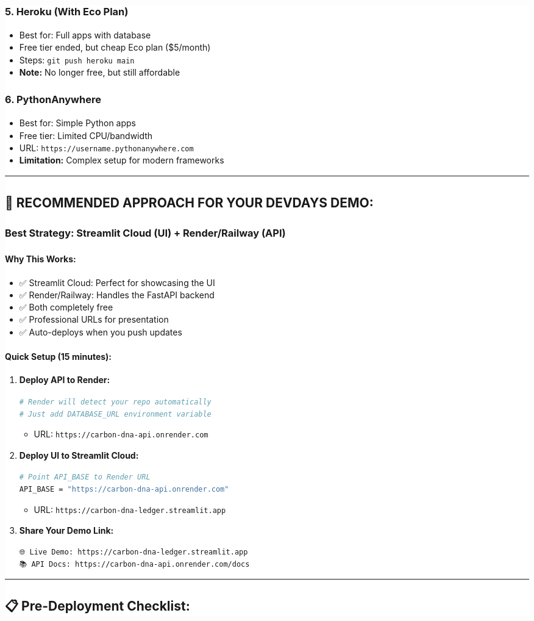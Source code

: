 ### **5. Heroku (With Eco Plan)**
- Best for: Full apps with database
- Free tier ended, but cheap Eco plan ($5/month)
- Steps: `git push heroku main`
- **Note:** No longer free, but still affordable

### **6. PythonAnywhere**
- Best for: Simple Python apps
- Free tier: Limited CPU/bandwidth
- URL: `https://username.pythonanywhere.com`
- **Limitation:** Complex setup for modern frameworks

---

## 🎯 **RECOMMENDED APPROACH FOR YOUR DEVDAYS DEMO:**

### **Best Strategy: Streamlit Cloud (UI) + Render/Railway (API)**

#### **Why This Works:**
- ✅ Streamlit Cloud: Perfect for showcasing the UI
- ✅ Render/Railway: Handles the FastAPI backend
- ✅ Both completely free
- ✅ Professional URLs for presentation
- ✅ Auto-deploys when you push updates

#### **Quick Setup (15 minutes):**

1. **Deploy API to Render:**
   ```bash
   # Render will detect your repo automatically
   # Just add DATABASE_URL environment variable
   ```
   - URL: `https://carbon-dna-api.onrender.com`

2. **Deploy UI to Streamlit Cloud:**
   ```bash
   # Point API_BASE to Render URL
   API_BASE = "https://carbon-dna-api.onrender.com"
   ```
   - URL: `https://carbon-dna-ledger.streamlit.app`

3. **Share Your Demo Link:**
   ```
   🌐 Live Demo: https://carbon-dna-ledger.streamlit.app
   📚 API Docs: https://carbon-dna-api.onrender.com/docs
   ```

---

## 📋 **Pre-Deployment Checklist:**
